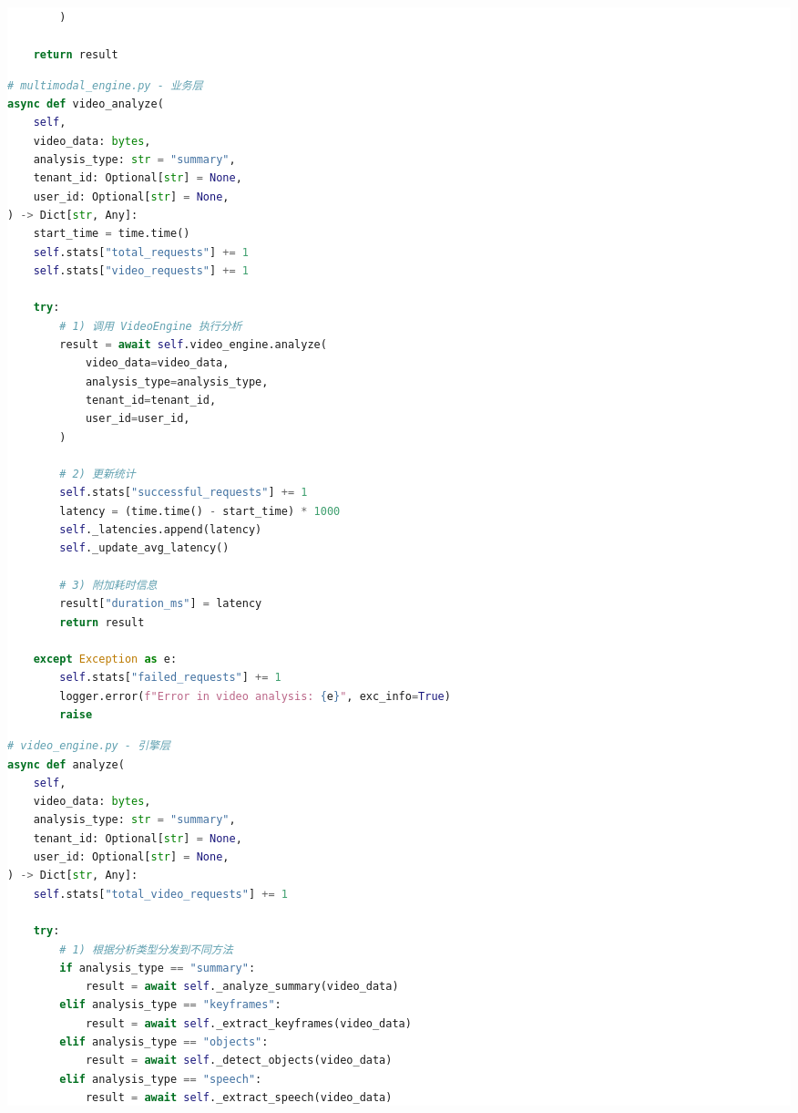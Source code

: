 ```python
        )

    return result
```

```python
# multimodal_engine.py - 业务层
async def video_analyze(
    self,
    video_data: bytes,
    analysis_type: str = "summary",
    tenant_id: Optional[str] = None,
    user_id: Optional[str] = None,
) -> Dict[str, Any]:
    start_time = time.time()
    self.stats["total_requests"] += 1
    self.stats["video_requests"] += 1

    try:
        # 1) 调用 VideoEngine 执行分析
        result = await self.video_engine.analyze(
            video_data=video_data,
            analysis_type=analysis_type,
            tenant_id=tenant_id,
            user_id=user_id,
        )

        # 2) 更新统计
        self.stats["successful_requests"] += 1
        latency = (time.time() - start_time) * 1000
        self._latencies.append(latency)
        self._update_avg_latency()

        # 3) 附加耗时信息
        result["duration_ms"] = latency
        return result

    except Exception as e:
        self.stats["failed_requests"] += 1
        logger.error(f"Error in video analysis: {e}", exc_info=True)
        raise
```

```python
# video_engine.py - 引擎层
async def analyze(
    self,
    video_data: bytes,
    analysis_type: str = "summary",
    tenant_id: Optional[str] = None,
    user_id: Optional[str] = None,
) -> Dict[str, Any]:
    self.stats["total_video_requests"] += 1

    try:
        # 1) 根据分析类型分发到不同方法
        if analysis_type == "summary":
            result = await self._analyze_summary(video_data)
        elif analysis_type == "keyframes":
            result = await self._extract_keyframes(video_data)
        elif analysis_type == "objects":
            result = await self._detect_objects(video_data)
        elif analysis_type == "speech":
            result = await self._extract_speech(video_data)
```